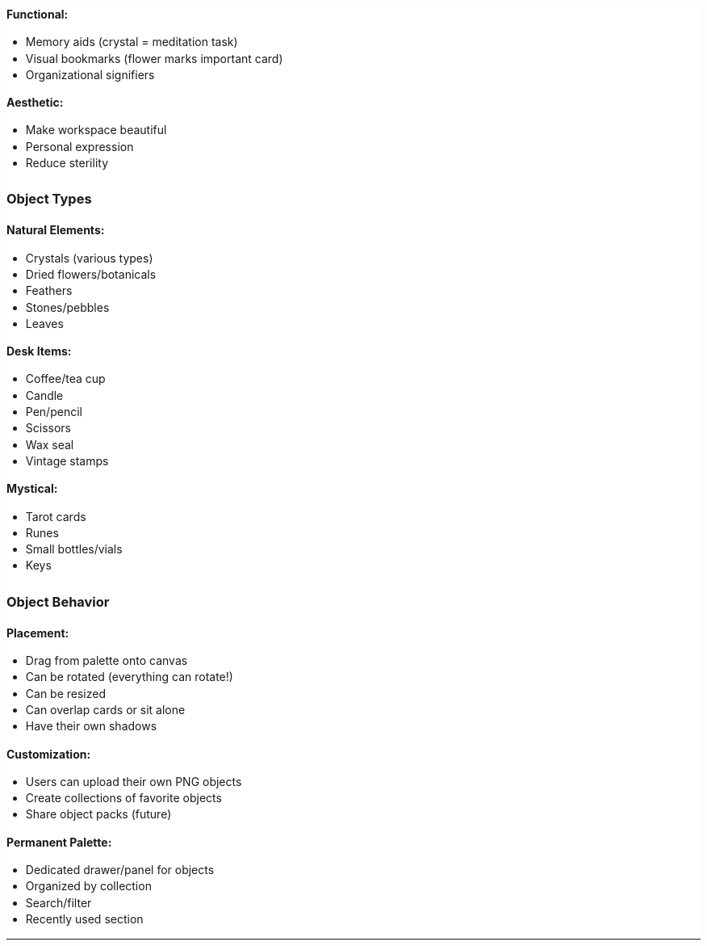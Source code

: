 **Functional:**
- Memory aids (crystal = meditation task)
- Visual bookmarks (flower marks important card)
- Organizational signifiers

**Aesthetic:**
- Make workspace beautiful
- Personal expression
- Reduce sterility

### Object Types

**Natural Elements:**
- Crystals (various types)
- Dried flowers/botanicals
- Feathers
- Stones/pebbles
- Leaves

**Desk Items:**
- Coffee/tea cup
- Candle
- Pen/pencil
- Scissors
- Wax seal
- Vintage stamps

**Mystical:**
- Tarot cards
- Runes
- Small bottles/vials
- Keys

### Object Behavior

**Placement:**
- Drag from palette onto canvas
- Can be rotated (everything can rotate!)
- Can be resized
- Can overlap cards or sit alone
- Have their own shadows

**Customization:**
- Users can upload their own PNG objects
- Create collections of favorite objects
- Share object packs (future)

**Permanent Palette:**
- Dedicated drawer/panel for objects
- Organized by collection
- Search/filter
- Recently used section

---
